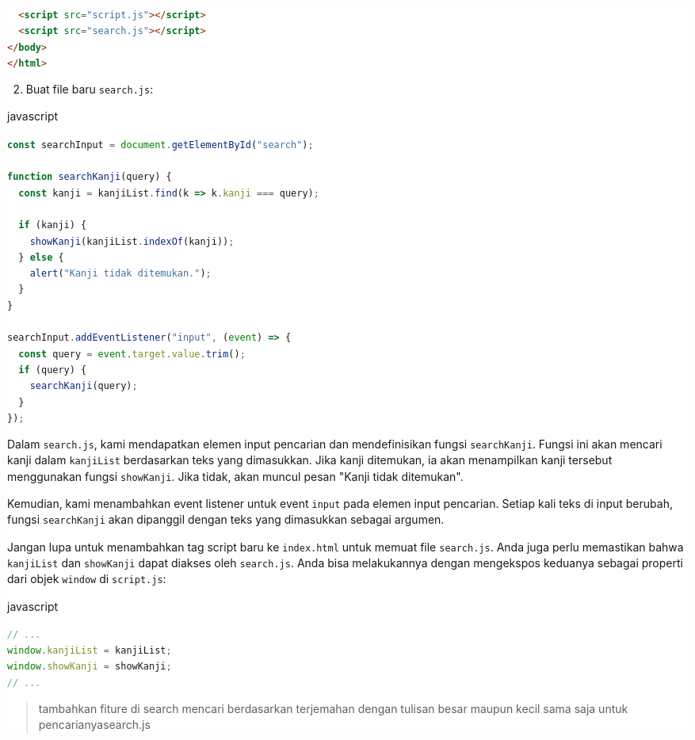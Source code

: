 ```html
  <script src="script.js"></script>
  <script src="search.js"></script>
</body>
</html>
```

2.  Buat file baru `search.js`:

javascript

```javascript
const searchInput = document.getElementById("search");

function searchKanji(query) {
  const kanji = kanjiList.find(k => k.kanji === query);

  if (kanji) {
    showKanji(kanjiList.indexOf(kanji));
  } else {
    alert("Kanji tidak ditemukan.");
  }
}

searchInput.addEventListener("input", (event) => {
  const query = event.target.value.trim();
  if (query) {
    searchKanji(query);
  }
});
```

Dalam `search.js`, kami mendapatkan elemen input pencarian dan mendefinisikan fungsi `searchKanji`. Fungsi ini akan mencari kanji dalam `kanjiList` berdasarkan teks yang dimasukkan. Jika kanji ditemukan, ia akan menampilkan kanji tersebut menggunakan fungsi `showKanji`. Jika tidak, akan muncul pesan "Kanji tidak ditemukan".

Kemudian, kami menambahkan event listener untuk event `input` pada elemen input pencarian. Setiap kali teks di input berubah, fungsi `searchKanji` akan dipanggil dengan teks yang dimasukkan sebagai argumen.

Jangan lupa untuk menambahkan tag script baru ke `index.html` untuk memuat file `search.js`. Anda juga perlu memastikan bahwa `kanjiList` dan `showKanji` dapat diakses oleh `search.js`. Anda bisa melakukannya dengan mengekspos keduanya sebagai properti dari objek `window` di `script.js`:

javascript

```javascript
// ...
window.kanjiList = kanjiList;
window.showKanji = showKanji;
// ...
```

> tambahkan fiture di search mencari berdasarkan terjemahan dengan tulisan besar maupun kecil sama saja untuk pencarianyasearch.js
